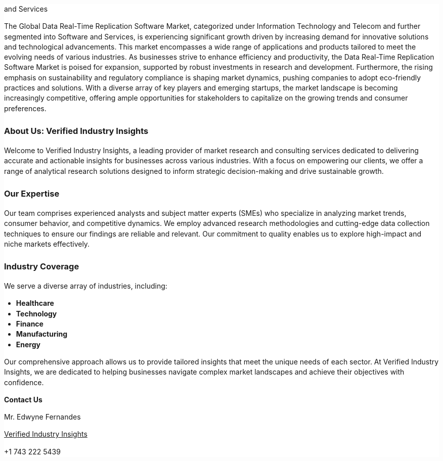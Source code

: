 and Services </h3><p>The Global Data Real-Time Replication Software Market, categorized under Information Technology and Telecom and further segmented into Software and Services, is experiencing significant growth driven by increasing demand for innovative solutions and technological advancements. This market encompasses a wide range of applications and products tailored to meet the evolving needs of various industries. As businesses strive to enhance efficiency and productivity, the Data Real-Time Replication Software Market is poised for expansion, supported by robust investments in research and development. Furthermore, the rising emphasis on sustainability and regulatory compliance is shaping market dynamics, pushing companies to adopt eco-friendly practices and solutions. With a diverse array of key players and emerging startups, the market landscape is becoming increasingly competitive, offering ample opportunities for stakeholders to capitalize on the growing trends and consumer preferences.</p><h3>About Us: Verified Industry Insights</h3><p>Welcome to Verified Industry Insights, a leading provider of market research and consulting services dedicated to delivering accurate and actionable insights for businesses across various industries. With a focus on empowering our clients, we offer a range of analytical research solutions designed to inform strategic decision-making and drive sustainable growth.</p><h3>Our Expertise</h3><p>Our team comprises experienced analysts and subject matter experts (SMEs) who specialize in analyzing market trends, consumer behavior, and competitive dynamics. We employ advanced research methodologies and cutting-edge data collection techniques to ensure our findings are reliable and relevant. Our commitment to quality enables us to explore high-impact and niche markets effectively.</p><h3>Industry Coverage</h3><p>We serve a diverse array of industries, including:</p><ul><li><strong>Healthcare</strong></li><li><strong>Technology</strong></li><li><strong>Finance</strong></li><li><strong>Manufacturing</strong></li><li><strong>Energy</strong></li></ul><p>Our comprehensive approach allows us to provide tailored insights that meet the unique needs of each sector. At Verified Industry Insights, we are dedicated to helping businesses navigate complex market landscapes and achieve their objectives with confidence.</p><p><strong>Contact Us</strong></p><p>Mr. Edwyne Fernandes</p><p><a href="https://www.verifiedindustryinsights.com/">Verified Industry Insights</a></p><p>+1 743 222 5439</p>
